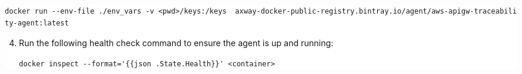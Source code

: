    ```
   docker run --env-file ./env_vars -v <pwd>/keys:/keys  axway-docker-public-registry.bintray.io/agent/aws-apigw-traceability-agent:latest
   ```

4. Run the following health check command to ensure the agent is up and running:

   ```
   docker inspect --format='{{json .State.Health}}' <container>
   ```
